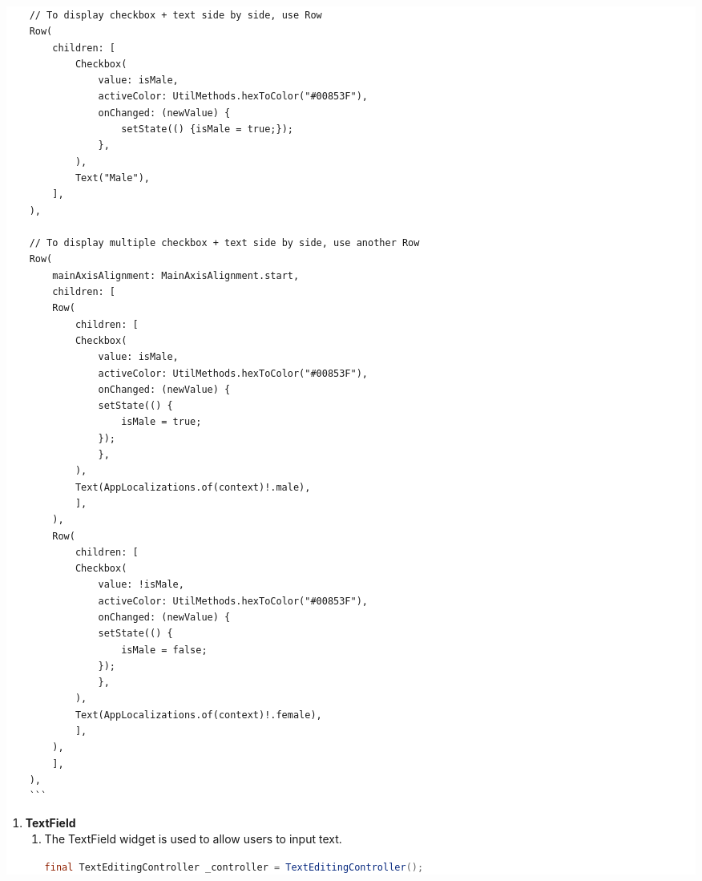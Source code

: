         // To display checkbox + text side by side, use Row
        Row(
            children: [
                Checkbox(
                    value: isMale,
                    activeColor: UtilMethods.hexToColor("#00853F"),
                    onChanged: (newValue) {
                        setState(() {isMale = true;});
                    },
                ),
                Text("Male"),
            ],
        ),

        // To display multiple checkbox + text side by side, use another Row
        Row(
            mainAxisAlignment: MainAxisAlignment.start,
            children: [
            Row(
                children: [
                Checkbox(
                    value: isMale,
                    activeColor: UtilMethods.hexToColor("#00853F"),
                    onChanged: (newValue) {
                    setState(() {
                        isMale = true;
                    });
                    },
                ),
                Text(AppLocalizations.of(context)!.male),
                ],
            ),
            Row(
                children: [
                Checkbox(
                    value: !isMale,
                    activeColor: UtilMethods.hexToColor("#00853F"),
                    onChanged: (newValue) {
                    setState(() {
                        isMale = false;
                    });
                    },
                ),
                Text(AppLocalizations.of(context)!.female),
                ],
            ),
            ],
        ),
        ```

1. **TextField**
    1. The TextField widget is used to allow users to input text.
        ```java
        final TextEditingController _controller = TextEditingController();
